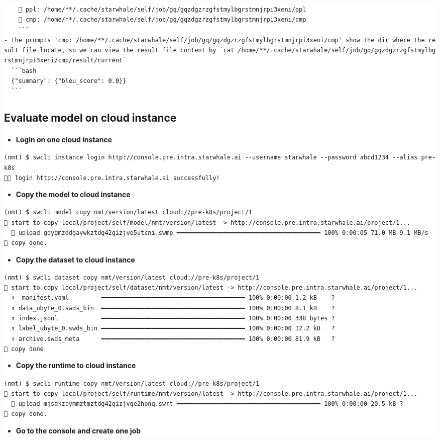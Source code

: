         🌵 ppl: /home/**/.cache/starwhale/self/job/gq/gqzdgzrzgfstmylbgrstmnjrpi3xeni/ppl
        🐫 cmp: /home/**/.cache/starwhale/self/job/gq/gqzdgzrzgfstmylbgrstmnjrpi3xeni/cmp
        ```
    - the prompts 'cmp: /home/**/.cache/starwhale/self/job/gq/gqzdgzrzgfstmylbgrstmnjrpi3xeni/cmp' show the dir where the result file locate, so we can view the result file content by `cat /home/**/.cache/starwhale/self/job/gq/gqzdgzrzgfstmylbgrstmnjrpi3xeni/cmp/result/current`
      ```bash
      {"summary": {"bleu_score": 0.0}}
      ```

## Evaluate model on cloud instance

* **Login on one cloud instance**

```shell
(nmt) $ swcli instance login http://console.pre.intra.starwhale.ai --username starwhale --password abcd1234 --alias pre-k8s
👨‍🍳 login http://console.pre.intra.starwhale.ai successfully!
```

* **Copy the model to cloud instance**

```shell
(nmt) $ swcli model copy nmt/version/latest cloud://pre-k8s/project/1
🚧 start to copy local/project/self/model/nmt/version/latest -> http://console.pre.intra.starwhale.ai/project/1...
  🎳 upload gqygmzddgaywkztdg42gizjvo5utcni.swmp ━━━━━━━━━━━━━━━━━━━━━━━━━━━━━━━━━━━━━━━━ 100% 0:00:05 71.0 MB 9.1 MB/s
👏 copy done.
```

* **Copy the dataset to cloud instance**

```shell
(nmt) $ swcli dataset copy nmt/version/latest cloud://pre-k8s/project/1
🚧 start to copy local/project/self/dataset/nmt/version/latest -> http://console.pre.intra.starwhale.ai/project/1...
  ⬆ _manifest.yaml         ━━━━━━━━━━━━━━━━━━━━━━━━━━━━━━━━━━━━━━━━ 100% 0:00:00 1.2 kB    ?
  ⬆ data_ubyte_0.swds_bin  ━━━━━━━━━━━━━━━━━━━━━━━━━━━━━━━━━━━━━━━━ 100% 0:00:00 8.1 kB    ?
  ⬆ index.jsonl            ━━━━━━━━━━━━━━━━━━━━━━━━━━━━━━━━━━━━━━━━ 100% 0:00:00 338 bytes ?
  ⬆ label_ubyte_0.swds_bin ━━━━━━━━━━━━━━━━━━━━━━━━━━━━━━━━━━━━━━━━ 100% 0:00:00 12.2 kB   ?
  ⬆ archive.swds_meta      ━━━━━━━━━━━━━━━━━━━━━━━━━━━━━━━━━━━━━━━━ 100% 0:00:00 81.9 kB   ?
👏 copy done
```

* **Copy the runtime to cloud instance**

```shell
(nmt) $ swcli runtime copy nmt/version/latest cloud://pre-k8s/project/1
🚧 start to copy local/project/self/runtime/nmt/version/latest -> http://console.pre.intra.starwhale.ai/project/1...
  🎳 upload mjsdkzbymmztmztdg42gizjvge2honq.swrt ━━━━━━━━━━━━━━━━━━━━━━━━━━━━━━━━━━━━━━━━ 100% 0:00:00 20.5 kB ?
👏 copy done.
```

* **Go to the console and create one job**